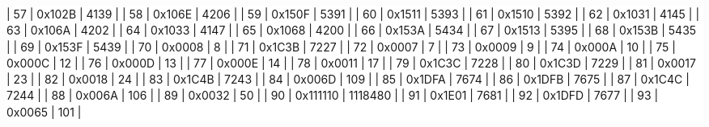 |      57 | 0x102B      |        4139 |
|      58 | 0x106E      |        4206 |
|      59 | 0x150F      |        5391 |
|      60 | 0x1511      |        5393 |
|      61 | 0x1510      |        5392 |
|      62 | 0x1031      |        4145 |
|      63 | 0x106A      |        4202 |
|      64 | 0x1033      |        4147 |
|      65 | 0x1068      |        4200 |
|      66 | 0x153A      |        5434 |
|      67 | 0x1513      |        5395 |
|      68 | 0x153B      |        5435 |
|      69 | 0x153F      |        5439 |
|      70 | 0x0008      |           8 |
|      71 | 0x1C3B      |        7227 |
|      72 | 0x0007      |           7 |
|      73 | 0x0009      |           9 |
|      74 | 0x000A      |          10 |
|      75 | 0x000C      |          12 |
|      76 | 0x000D      |          13 |
|      77 | 0x000E      |          14 |
|      78 | 0x0011      |          17 |
|      79 | 0x1C3C      |        7228 |
|      80 | 0x1C3D      |        7229 |
|      81 | 0x0017      |          23 |
|      82 | 0x0018      |          24 |
|      83 | 0x1C4B      |        7243 |
|      84 | 0x006D      |         109 |
|      85 | 0x1DFA      |        7674 |
|      86 | 0x1DFB      |        7675 |
|      87 | 0x1C4C      |        7244 |
|      88 | 0x006A      |         106 |
|      89 | 0x0032      |          50 |
|      90 | 0x111110    |     1118480 |
|      91 | 0x1E01      |        7681 |
|      92 | 0x1DFD      |        7677 |
|      93 | 0x0065      |         101 |